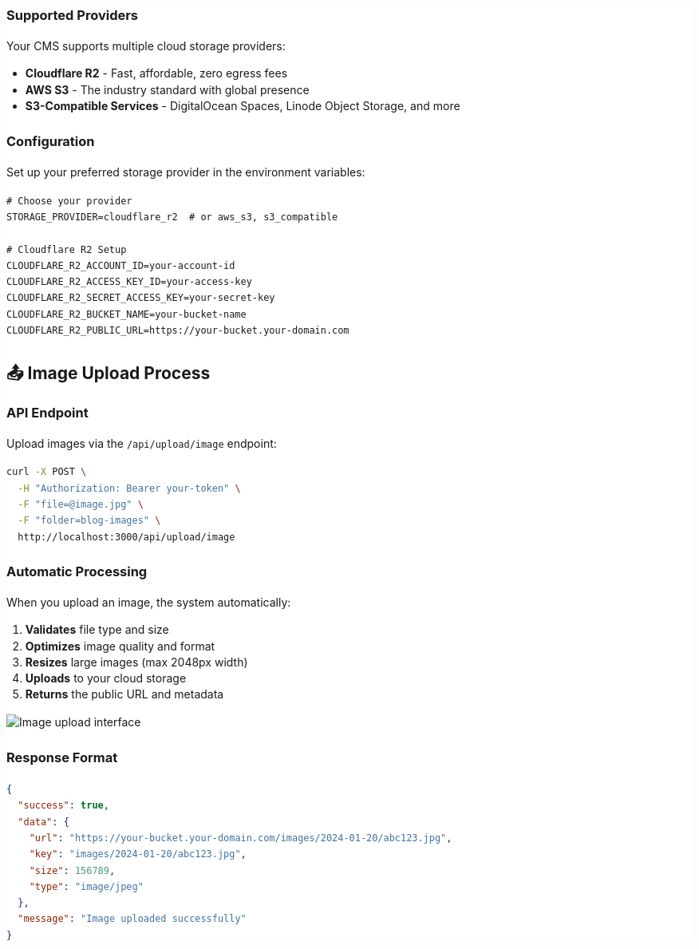 ### Supported Providers

Your CMS supports multiple cloud storage providers:

- **Cloudflare R2** - Fast, affordable, zero egress fees
- **AWS S3** - The industry standard with global presence
- **S3-Compatible Services** - DigitalOcean Spaces, Linode Object Storage, and more

### Configuration

Set up your preferred storage provider in the environment variables:

```env
# Choose your provider
STORAGE_PROVIDER=cloudflare_r2  # or aws_s3, s3_compatible

# Cloudflare R2 Setup
CLOUDFLARE_R2_ACCOUNT_ID=your-account-id
CLOUDFLARE_R2_ACCESS_KEY_ID=your-access-key
CLOUDFLARE_R2_SECRET_ACCESS_KEY=your-secret-key
CLOUDFLARE_R2_BUCKET_NAME=your-bucket-name
CLOUDFLARE_R2_PUBLIC_URL=https://your-bucket.your-domain.com
```

## 📤 **Image Upload Process**

### API Endpoint

Upload images via the `/api/upload/image` endpoint:

```bash
curl -X POST \
  -H "Authorization: Bearer your-token" \
  -F "file=@image.jpg" \
  -F "folder=blog-images" \
  http://localhost:3000/api/upload/image
```

### Automatic Processing

When you upload an image, the system automatically:

1. **Validates** file type and size
2. **Optimizes** image quality and format
3. **Resizes** large images (max 2048px width)
4. **Uploads** to your cloud storage
5. **Returns** the public URL and metadata

![Image upload interface](https://your-bucket.your-domain.com/images/2024-01-20/upload-demo.jpg)

### Response Format

```json
{
  "success": true,
  "data": {
    "url": "https://your-bucket.your-domain.com/images/2024-01-20/abc123.jpg",
    "key": "images/2024-01-20/abc123.jpg",
    "size": 156789,
    "type": "image/jpeg"
  },
  "message": "Image uploaded successfully"
}
```

